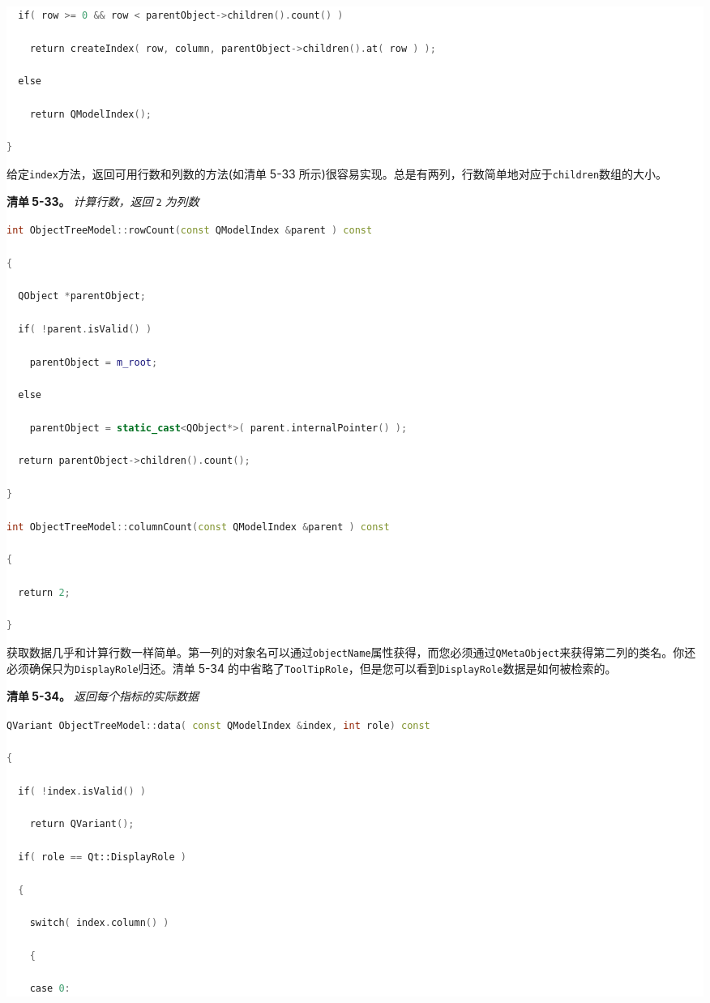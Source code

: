 ```cpp
  if( row >= 0 && row < parentObject->children().count() )

    return createIndex( row, column, parentObject->children().at( row ) );

  else

    return QModelIndex();

}
```

给定`index`方法，返回可用行数和列数的方法(如清单 5-33 所示)很容易实现。总是有两列，行数简单地对应于`children`数组的大小。

**清单 5-33。** *计算行数，返回* `2` *为列数*

```cpp
int ObjectTreeModel::rowCount(const QModelIndex &parent ) const

{

  QObject *parentObject;

  if( !parent.isValid() )

    parentObject = m_root;

  else

    parentObject = static_cast<QObject*>( parent.internalPointer() );

  return parentObject->children().count();

}

int ObjectTreeModel::columnCount(const QModelIndex &parent ) const

{

  return 2;

}
```

获取数据几乎和计算行数一样简单。第一列的对象名可以通过`objectName`属性获得，而您必须通过`QMetaObject`来获得第二列的类名。你还必须确保只为`DisplayRole`归还。清单 5-34 的中省略了`ToolTipRole`，但是您可以看到`DisplayRole`数据是如何被检索的。

**清单 5-34。** *返回每个指标的实际数据*

```cpp
QVariant ObjectTreeModel::data( const QModelIndex &index, int role) const

{

  if( !index.isValid() )

    return QVariant();

  if( role == Qt::DisplayRole )

  {

    switch( index.column() )

    {

    case 0:
```